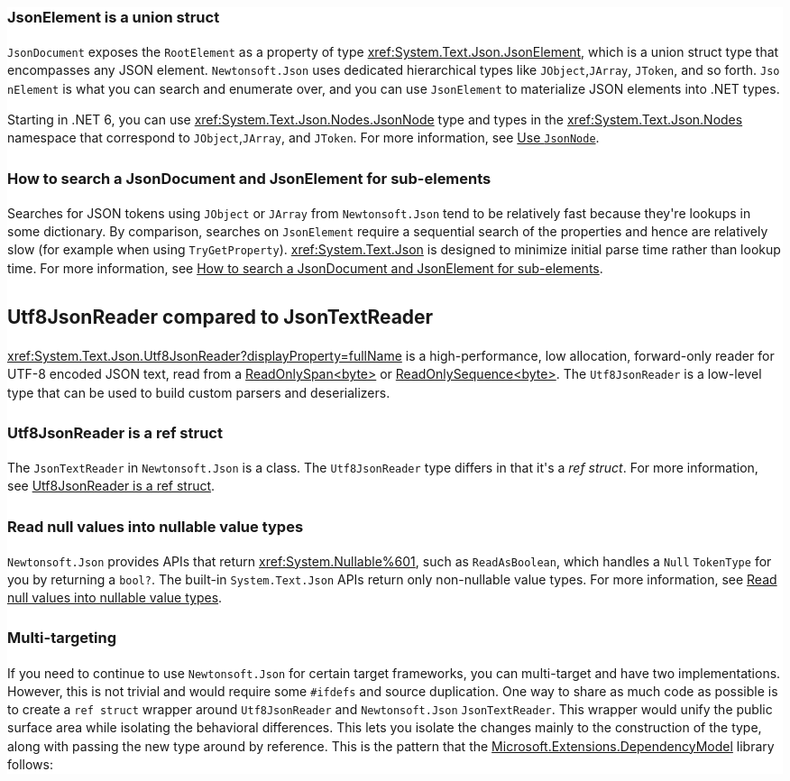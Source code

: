 ### JsonElement is a union struct

`JsonDocument` exposes the `RootElement` as a property of type <xref:System.Text.Json.JsonElement>, which is a union struct type that encompasses any JSON element. `Newtonsoft.Json` uses dedicated hierarchical types like `JObject`,`JArray`, `JToken`, and so forth. `JsonElement` is what you can search and enumerate over, and you can use `JsonElement` to materialize JSON elements into .NET types.

Starting in .NET 6, you can use <xref:System.Text.Json.Nodes.JsonNode> type and types in the <xref:System.Text.Json.Nodes> namespace that correspond to `JObject`,`JArray`, and `JToken`. For more information, see [Use `JsonNode`](use-dom-utf8jsonreader-utf8jsonwriter.md#use-jsonnode).

### How to search a JsonDocument and JsonElement for sub-elements

Searches for JSON tokens using `JObject` or `JArray` from `Newtonsoft.Json` tend to be relatively fast because they're lookups in some dictionary. By comparison, searches on `JsonElement` require a sequential search of the properties and hence are relatively slow (for example when using `TryGetProperty`). <xref:System.Text.Json> is designed to minimize initial parse time rather than lookup time. For more information, see [How to search a JsonDocument and JsonElement for sub-elements](use-dom-utf8jsonreader-utf8jsonwriter.md#how-to-search-a-jsondocument-and-jsonelement-for-sub-elements).

## Utf8JsonReader compared to JsonTextReader

<xref:System.Text.Json.Utf8JsonReader?displayProperty=fullName> is a high-performance, low allocation, forward-only reader for UTF-8 encoded JSON text, read from a [ReadOnlySpan\<byte>](xref:System.ReadOnlySpan%601) or [ReadOnlySequence\<byte>](xref:System.Buffers.ReadOnlySequence%601). The `Utf8JsonReader` is a low-level type that can be used to build custom parsers and deserializers.

### Utf8JsonReader is a ref struct

The `JsonTextReader` in `Newtonsoft.Json` is a class. The `Utf8JsonReader` type differs in that it's a *ref struct*. For more information, see [Utf8JsonReader is a ref struct](use-dom-utf8jsonreader-utf8jsonwriter.md#utf8jsonreader-is-a-ref-struct).

### Read null values into nullable value types

`Newtonsoft.Json` provides APIs that return <xref:System.Nullable%601>, such as `ReadAsBoolean`, which handles a `Null` `TokenType` for you by returning a `bool?`. The built-in `System.Text.Json` APIs return only non-nullable value types. For more information, see [Read null values into nullable value types](use-dom-utf8jsonreader-utf8jsonwriter.md#read-null-values-into-nullable-value-types).

### Multi-targeting

If you need to continue to use `Newtonsoft.Json` for certain target frameworks, you can multi-target and have two implementations. However, this is not trivial and would require some `#ifdefs` and source duplication. One way to share as much code as possible is to create a `ref struct` wrapper around `Utf8JsonReader` and `Newtonsoft.Json` `JsonTextReader`. This wrapper would unify the public surface area while isolating the behavioral differences. This lets you isolate the changes mainly to the construction of the type, along with passing the new type around by reference. This is the pattern that the [Microsoft.Extensions.DependencyModel](https://www.nuget.org/packages/Microsoft.Extensions.DependencyModel/3.1.0/) library follows:
